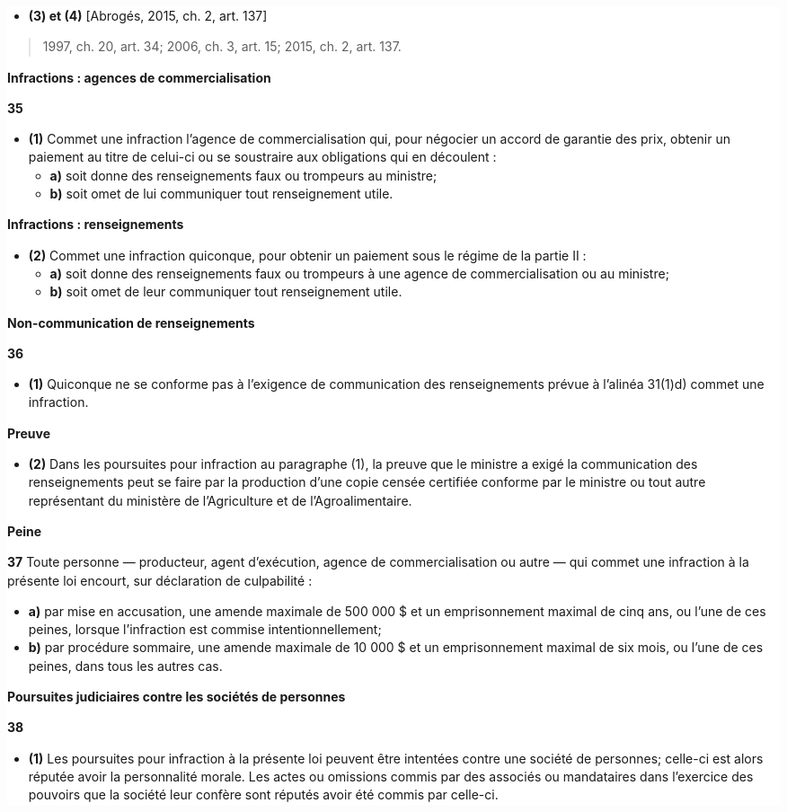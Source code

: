 - **(3) et (4)** [Abrogés, 2015, ch. 2, art. 137]
> 1997, ch. 20, art. 34; 2006, ch. 3, art. 15; 2015, ch. 2, art. 137.





**Infractions : agences de commercialisation**

**35** 

- **(1)** Commet une infraction l’agence de commercialisation qui, pour négocier un accord de garantie des prix, obtenir un paiement au titre de celui-ci ou se soustraire aux obligations qui en découlent :
	- **a)** soit donne des renseignements faux ou trompeurs au ministre;
	- **b)** soit omet de lui communiquer tout renseignement utile.

**Infractions : renseignements**

- **(2)** Commet une infraction quiconque, pour obtenir un paiement sous le régime de la partie II :
	- **a)** soit donne des renseignements faux ou trompeurs à une agence de commercialisation ou au ministre;
	- **b)** soit omet de leur communiquer tout renseignement utile.




**Non-communication de renseignements**

**36** 

- **(1)** Quiconque ne se conforme pas à l’exigence de communication des renseignements prévue à l’alinéa 31(1)d) commet une infraction.

**Preuve**

- **(2)** Dans les poursuites pour infraction au paragraphe (1), la preuve que le ministre a exigé la communication des renseignements peut se faire par la production d’une copie censée certifiée conforme par le ministre ou tout autre représentant du ministère de l’Agriculture et de l’Agroalimentaire.




**Peine**

**37** Toute personne — producteur, agent d’exécution, agence de commercialisation ou autre — qui commet une infraction à la présente loi encourt, sur déclaration de culpabilité :
- **a)** par mise en accusation, une amende maximale de 500 000 $ et un emprisonnement maximal de cinq ans, ou l’une de ces peines, lorsque l’infraction est commise intentionnellement;
- **b)** par procédure sommaire, une amende maximale de 10 000 $ et un emprisonnement maximal de six mois, ou l’une de ces peines, dans tous les autres cas.




**Poursuites judiciaires contre les sociétés de personnes**

**38** 

- **(1)** Les poursuites pour infraction à la présente loi peuvent être intentées contre une société de personnes; celle-ci est alors réputée avoir la personnalité morale. Les actes ou omissions commis par des associés ou mandataires dans l’exercice des pouvoirs que la société leur confère sont réputés avoir été commis par celle-ci.
